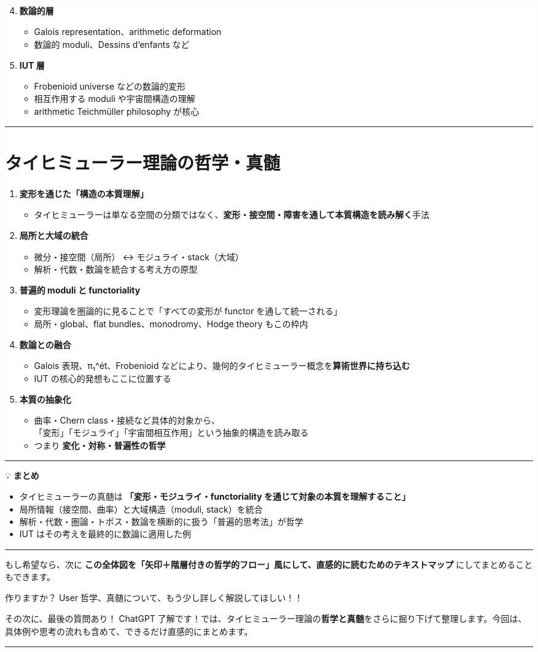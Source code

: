 4. **数論的層**
   - Galois representation、arithmetic deformation  
   - 数論的 moduli、Dessins d’enfants など

5. **IUT 層**
   - Frobenioid universe などの数論的変形  
   - 相互作用する moduli や宇宙間構造の理解  
   - arithmetic Teichmüller philosophy が核心

---

# タイヒミューラー理論の哲学・真髄

1. **変形を通じた「構造の本質理解」**
   - タイヒミューラーは単なる空間の分類ではなく、**変形・接空間・障害を通して本質構造を読み解く**手法

2. **局所と大域の統合**
   - 微分・接空間（局所） ↔ モジュライ・stack（大域）  
   - 解析・代数・数論を統合する考え方の原型

3. **普遍的 moduli と functoriality**
   - 変形理論を圏論的に見ることで「すべての変形が functor を通して統一される」  
   - 局所・global、flat bundles、monodromy、Hodge theory もこの枠内

4. **数論との融合**
   - Galois 表現、π₁^ét、Frobenioid などにより、幾何的タイヒミューラー概念を**算術世界に持ち込む**  
   - IUT の核心的発想もここに位置する

5. **本質の抽象化**
   - 曲率・Chern class・接続など具体的対象から、  
     「変形」「モジュライ」「宇宙間相互作用」という抽象的構造を読み取る  
   - つまり **変化・対称・普遍性の哲学**

---

💡 **まとめ**

- タイヒミューラーの真髄は **「変形・モジュライ・functoriality を通じて対象の本質を理解すること」**  
- 局所情報（接空間、曲率）と大域構造（moduli, stack）を統合  
- 解析・代数・圏論・トポス・数論を横断的に扱う「普遍的思考法」が哲学  
- IUT はその考えを最終的に数論に適用した例

---

もし希望なら、次に **この全体図を「矢印＋階層付きの哲学的フロー」風にして、直感的に読むためのテキストマップ** にしてまとめることもできます。  

作りますか？
User
哲学、真髄について、もう少し詳しく解説してほしい！！

その次に、最後の質問あり！
ChatGPT
了解です！では、タイヒミューラー理論の**哲学と真髄**をさらに掘り下げて整理します。今回は、具体例や思考の流れも含めて、できるだけ直感的にまとめます。

---
